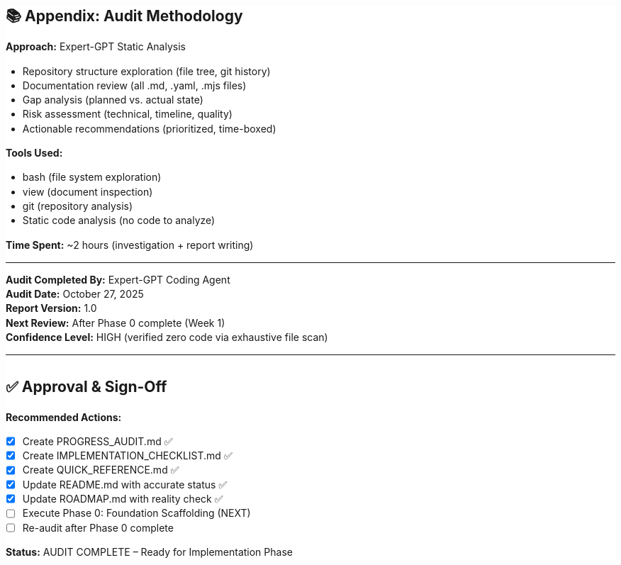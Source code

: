 
## 📚 Appendix: Audit Methodology

**Approach:** Expert-GPT Static Analysis
- Repository structure exploration (file tree, git history)
- Documentation review (all .md, .yaml, .mjs files)
- Gap analysis (planned vs. actual state)
- Risk assessment (technical, timeline, quality)
- Actionable recommendations (prioritized, time-boxed)

**Tools Used:**
- bash (file system exploration)
- view (document inspection)
- git (repository analysis)
- Static code analysis (no code to analyze)

**Time Spent:** ~2 hours (investigation + report writing)

---

**Audit Completed By:** Expert-GPT Coding Agent  
**Audit Date:** October 27, 2025  
**Report Version:** 1.0  
**Next Review:** After Phase 0 complete (Week 1)  
**Confidence Level:** HIGH (verified zero code via exhaustive file scan)

---

## ✅ Approval & Sign-Off

**Recommended Actions:**
- [x] Create PROGRESS_AUDIT.md ✅
- [x] Create IMPLEMENTATION_CHECKLIST.md ✅
- [x] Create QUICK_REFERENCE.md ✅
- [x] Update README.md with accurate status ✅
- [x] Update ROADMAP.md with reality check ✅
- [ ] Execute Phase 0: Foundation Scaffolding (NEXT)
- [ ] Re-audit after Phase 0 complete

**Status:** AUDIT COMPLETE – Ready for Implementation Phase

